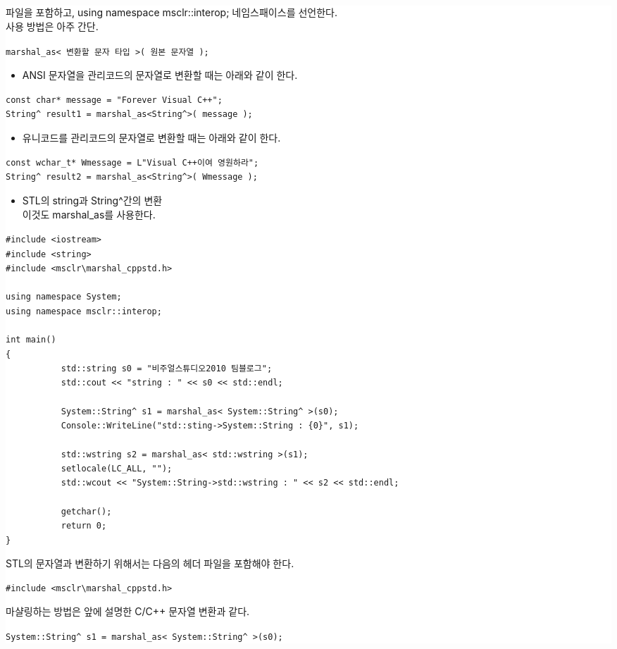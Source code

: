 파일을 포함하고, using namespace msclr::interop; 네임스패이스를 선언한다.  
사용 방법은 아주 간단.  
```
marshal_as< 변환할 문자 타입 >( 원본 문자열 ); 
```
  
- ANSI 문자열을 관리코드의 문자열로 변환할 때는 아래와 같이 한다.
  
```
const char* message = "Forever Visual C++";
String^ result1 = marshal_as<String^>( message );
```
  
- 유니코드를 관리코드의 문자열로 변환할 때는 아래와 같이 한다.
  
```
const wchar_t* Wmessage = L"Visual C++이여 영원하라";
String^ result2 = marshal_as<String^>( Wmessage );
```
  
- STL의 string과 String^간의 변환  
이것도 marshal_as를 사용한다.  
  
```
#include <iostream>
#include <string>
#include <msclr\marshal_cppstd.h>

using namespace System;
using namespace msclr::interop;

int main()
{
		   std::string s0 = "비주얼스튜디오2010 팀블로그";
		   std::cout << "string : " << s0 << std::endl;

		   System::String^ s1 = marshal_as< System::String^ >(s0);
		   Console::WriteLine("std::sting->System::String : {0}", s1);

		   std::wstring s2 = marshal_as< std::wstring >(s1);
		   setlocale(LC_ALL, "");
		   std::wcout << "System::String->std::wstring : " << s2 << std::endl;

		   getchar();
		   return 0;
}
```
  
STL의 문자열과 변환하기 위해서는 다음의 헤더 파일을 포함해야 한다.  
  
```
#include <msclr\marshal_cppstd.h>
```
  
마샬링하는 방법은 앞에 설명한 C/C++ 문자열 변환과 같다.  
  
```
System::String^ s1 = marshal_as< System::String^ >(s0);
```
  